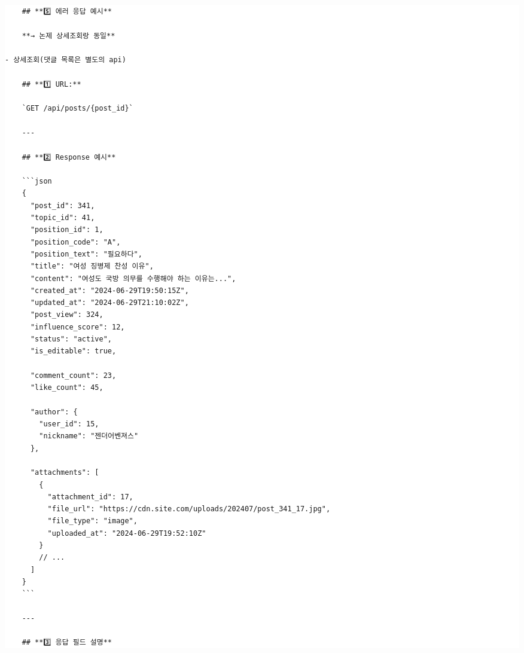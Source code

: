        ## **5️⃣ 에러 응답 예시**
        
        **→ 논제 상세조회랑 동일**
        
    - 상세조회(댓글 목록은 별도의 api)
        
        ## **1️⃣ URL:**
        
        `GET /api/posts/{post_id}`
        
        ---
        
        ## **2️⃣ Response 예시**
        
        ```json
        {
          "post_id": 341,
          "topic_id": 41,
          "position_id": 1,
          "position_code": "A",
          "position_text": "필요하다",
          "title": "여성 징병제 찬성 이유",
          "content": "여성도 국방 의무를 수행해야 하는 이유는...",
          "created_at": "2024-06-29T19:50:15Z",
          "updated_at": "2024-06-29T21:10:02Z",
          "post_view": 324,
          "influence_score": 12,
          "status": "active",
          "is_editable": true,
        
          "comment_count": 23,
          "like_count": 45,
        
          "author": {
            "user_id": 15,
            "nickname": "젠더어벤져스"
          },
        
          "attachments": [
            {
              "attachment_id": 17,
              "file_url": "https://cdn.site.com/uploads/202407/post_341_17.jpg",
              "file_type": "image",
              "uploaded_at": "2024-06-29T19:52:10Z"
            }
            // ...
          ]
        }
        ```
        
        ---
        
        ## **3️⃣ 응답 필드 설명**
        